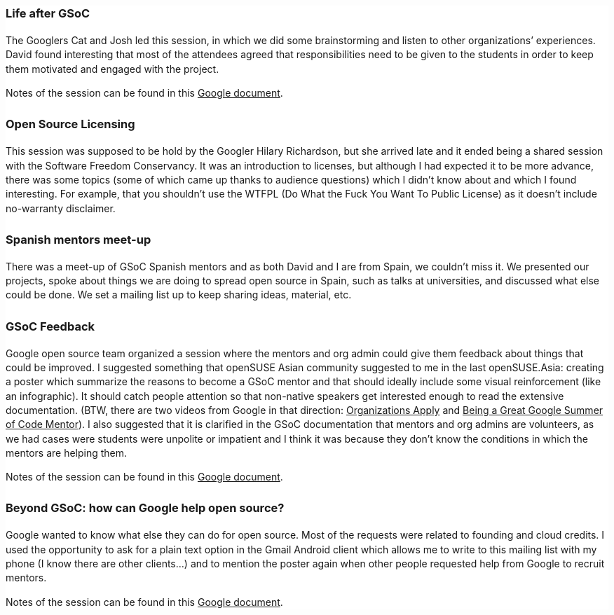 
### Life after GSoC

The Googlers Cat and Josh led this session, in which we did some brainstorming and listen to other organizations’ experiences. David found interesting that most of the attendees agreed that responsibilities need to be given to the students in order to keep them motivated and engaged with the project.

Notes of the session can be found in this [Google document](https://docs.google.com/document/d/19sZSEYW9g8twXTiS4X5juOrptYli102DSDEs6aZtr00/edit).



### Open Source Licensing

This session was supposed to be hold by the Googler Hilary Richardson, but she arrived late and it ended being a shared session with the Software Freedom Conservancy. It was an introduction to licenses, but although I had expected it to be more advance, there was some topics (some of which came up thanks to audience questions) which I didn’t know about and which I found interesting. For example, that you shouldn’t use the WTFPL (Do What the Fuck You Want To Public License) as it doesn’t include no-warranty disclaimer.


### Spanish mentors meet-up

There was a meet-up of GSoC Spanish mentors and as both David and I are from Spain, we couldn’t miss it. We presented our projects, spoke about things we are doing to spread open source in Spain, such as talks at universities, and discussed what else could be done. We set a mailing list up to keep sharing ideas, material, etc.


### GSoC Feedback

Google open source team organized a session where the mentors and org admin could give them feedback about things that could be improved. I suggested something that openSUSE Asian community suggested to me in the last openSUSE.Asia: creating a poster which summarize the reasons to become a GSoC mentor and that should ideally include some visual reinforcement (like an infographic). It should catch people attention so that non-native speakers get interested enough to read the extensive documentation. (BTW, there are two videos from Google in that direction: [Organizations Apply](https://youtu.be/L4JNz6zWzLs) and [Being a Great Google Summer of Code Mentor](https://youtu.be/3J_eBuYxcyg)). I also suggested that it is clarified in the GSoC documentation that mentors and org admins are volunteers, as we had cases were students were unpolite or impatient and I think it was because they don’t know the conditions in which the mentors are helping them.

Notes of the session can be found in this [Google document](https://docs.google.com/document/d/1aFJSzRUhTOCkV_Y44C044HzJ5PyHSilqfPNgKeYJsS4).


### Beyond GSoC: how can Google help open source?

Google wanted to know what else they can do for open source. Most of the requests were related to founding and cloud credits. I used the opportunity to ask for a plain text option in the Gmail Android client which allows me to write to this mailing list with my phone (I know there are other clients…) and to mention the poster again when other people requested help from Google to recruit mentors.

Notes of the session can be found in this [Google document](https://docs.google.com/document/d/1UptDgbd29QAo7pc8mxrHOSrosv6B_Cq1hN453QTImYg).
